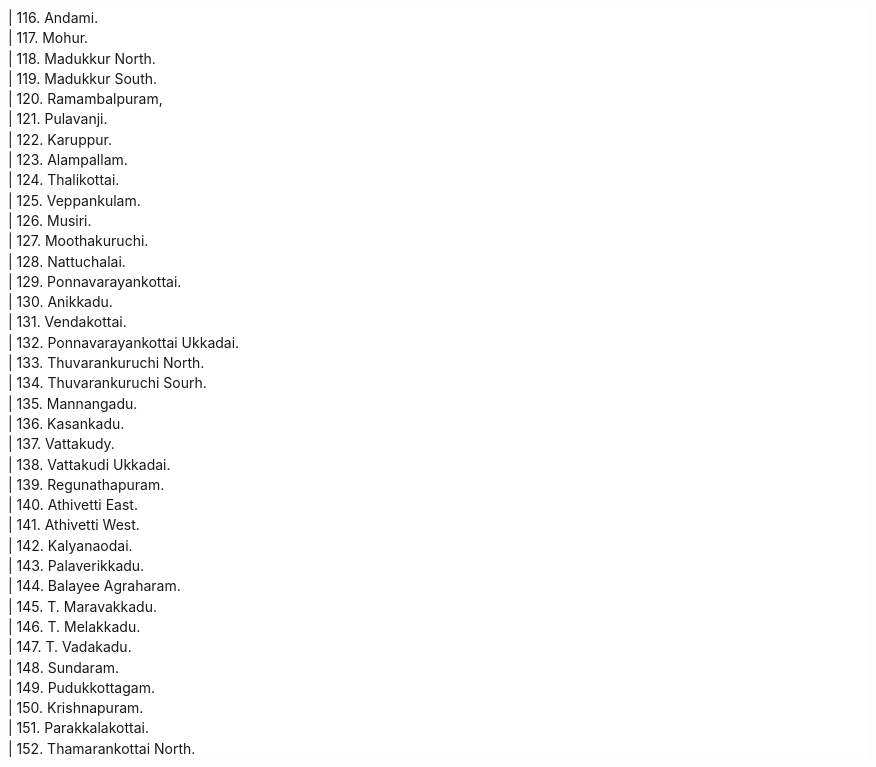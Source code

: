 | 116\. Andami.  
| 117\. Mohur.  
| 118\. Madukkur North.  
| 119\. Madukkur South.  
| 120\. Ramambalpuram,  
| 121\. Pulavanji.  
| 122\. Karuppur.  
| 123\. Alampallam.  
| 124\. Thalikottai.  
| 125\. Veppankulam.  
| 126\. Musiri.  
| 127\. Moothakuruchi.  
| 128\. Nattuchalai.  
| 129\. Ponnavarayankottai.  
| 130\. Anikkadu.  
| 131\. Vendakottai.  
| 132\. Ponnavarayankottai Ukkadai.  
| 133\. Thuvarankuruchi North.  
| 134\. Thuvarankuruchi Sourh.  
| 135\. Mannangadu.  
| 136\. Kasankadu.  
| 137\. Vattakudy.  
| 138\. Vattakudi Ukkadai.  
| 139\. Regunathapuram.  
| 140\. Athivetti East.  
| 141\. Athivetti West.  
| 142\. Kalyanaodai.  
| 143\. Palaverikkadu.  
| 144\. Balayee Agraharam.  
| 145\. T. Maravakkadu.  
| 146\. T. Melakkadu.  
| 147\. T. Vadakadu.  
| 148\. Sundaram.  
| 149\. Pudukkottagam.  
| 150\. Krishnapuram.  
| 151\. Parakkalakottai.  
| 152\. Thamarankottai North.  